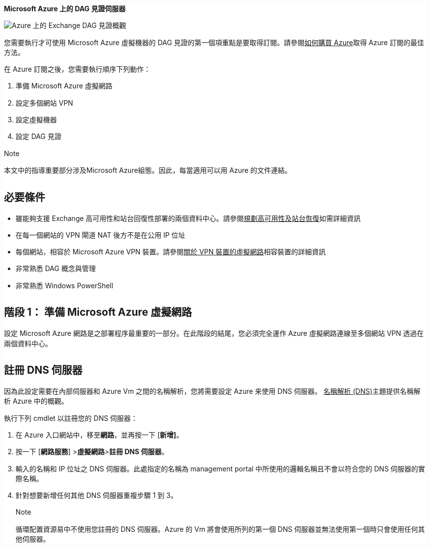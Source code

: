 
**Microsoft Azure 上的 DAG 見證伺服器**

![Azure 上的 Exchange DAG 見證概觀](images/Dn903504.7cbda882-bbae-4be7-b0ea-60947b8aa4ef(EXCHG.150).png "Azure 上的 Exchange DAG 見證概觀")

您需要執行才可使用 Microsoft Azure 虛擬機器的 DAG 見證的第一個項重點是要取得訂閱。請參閱[如何購買 Azure](http://go.microsoft.com/fwlink/?linkid=398989)取得 Azure 訂閱的最佳方法。

在 Azure 訂閱之後，您需要執行順序下列動作：

1.  準備 Microsoft Azure 虛擬網路

2.  設定多個網站 VPN

3.  設定虛擬機器

4.  設定 DAG 見證


> [!NOTE]  
> 本文中的指導重要部分涉及Microsoft Azure組態。因此，每當適用可以用 Azure 的文件連結。




## 必要條件

  - 雖能夠支援 Exchange 高可用性和站台回復性部署的兩個資料中心。請參閱[規劃高可用性及站台恢復](planning-for-high-availability-and-site-resilience-exchange-2013-help.md)如需詳細資訊

  - 在每一個網站的 VPN 閘道 NAT 後方不是在公用 IP 位址

  - 每個網站，相容於 Microsoft Azure VPN 裝置。請參閱[關於 VPN 裝置的虛擬網路](http://go.microsoft.com/fwlink/?linkid=522619)相容裝置的詳細資訊

  - 非常熟悉 DAG 概念與管理

  - 非常熟悉 Windows PowerShell

## 階段 1： 準備 Microsoft Azure 虛擬網路

設定 Microsoft Azure 網路是之部署程序最重要的一部分。在此階段的結尾，您必須完全運作 Azure 虛擬網路連線至多個網站 VPN 透過在兩個資料中心。

## 註冊 DNS 伺服器

因為此設定需要在內部伺服器和 Azure Vm 之間的名稱解析，您將需要設定 Azure 来使用 DNS 伺服器。 [名稱解析 (DNS)](http://msdn.microsoft.com/en-us/library/azure/jj156088.aspx)主題提供名稱解析 Azure 中的概觀。

執行下列 cmdlet 以註冊您的 DNS 伺服器：

1.  在 Azure 入口網站中，移至**網路**，並再按一下 \[**新增\]**。

2.  按一下 \[**網路服務**\] \>**虛擬網路**\>**註冊 DNS 伺服器**。

3.  輸入的名稱和 IP 位址之 DNS 伺服器。此處指定的名稱為 management portal 中所使用的邏輯名稱且不會以符合您的 DNS 伺服器的實際名稱。

4.  針對想要新增任何其他 DNS 伺服器重複步驟 1 到 3。
    
    > [!NOTE]  
    > 循環配置資源易中不使用您註冊的 DNS 伺服器。Azure 的 Vm 將會使用所列的第一個 DNS 伺服器並無法使用第一個時只會使用任何其他伺服器。
